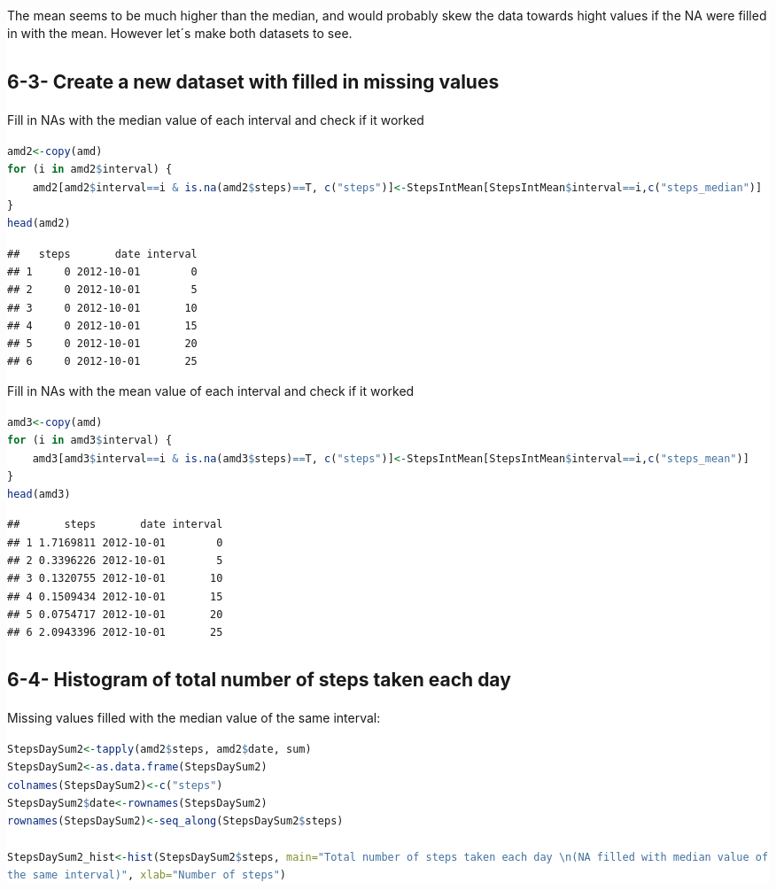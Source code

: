 The mean seems to be much higher than the median, and would probably skew the data towards hight values if the NA were filled in with the mean. However let´s make both datasets to see. 

## 6-3- Create a new dataset with filled in missing values

Fill in NAs with the median value of each interval and check if it worked

```r
amd2<-copy(amd)
for (i in amd2$interval) {
    amd2[amd2$interval==i & is.na(amd2$steps)==T, c("steps")]<-StepsIntMean[StepsIntMean$interval==i,c("steps_median")]
}
head(amd2)
```

```
##   steps       date interval
## 1     0 2012-10-01        0
## 2     0 2012-10-01        5
## 3     0 2012-10-01       10
## 4     0 2012-10-01       15
## 5     0 2012-10-01       20
## 6     0 2012-10-01       25
```

Fill in NAs with the mean value of each interval and check if it worked

```r
amd3<-copy(amd)
for (i in amd3$interval) {
    amd3[amd3$interval==i & is.na(amd3$steps)==T, c("steps")]<-StepsIntMean[StepsIntMean$interval==i,c("steps_mean")]
}
head(amd3)
```

```
##       steps       date interval
## 1 1.7169811 2012-10-01        0
## 2 0.3396226 2012-10-01        5
## 3 0.1320755 2012-10-01       10
## 4 0.1509434 2012-10-01       15
## 5 0.0754717 2012-10-01       20
## 6 2.0943396 2012-10-01       25
```

## 6-4- Histogram of total number of steps taken each day

Missing values filled with the median value of the same interval:

```r
StepsDaySum2<-tapply(amd2$steps, amd2$date, sum)
StepsDaySum2<-as.data.frame(StepsDaySum2)
colnames(StepsDaySum2)<-c("steps")
StepsDaySum2$date<-rownames(StepsDaySum2)
rownames(StepsDaySum2)<-seq_along(StepsDaySum2$steps)

StepsDaySum2_hist<-hist(StepsDaySum2$steps, main="Total number of steps taken each day \n(NA filled with median value of the same interval)", xlab="Number of steps")
```
